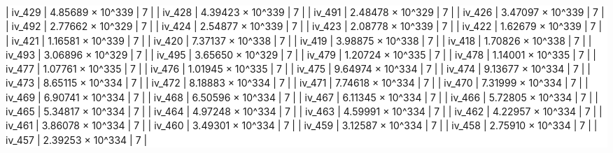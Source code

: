 | iv_429 | 4.85689 × 10^339 | 7 |
| iv_428 | 4.39423 × 10^339 | 7 |
| iv_491 | 2.48478 × 10^329 | 7 |
| iv_426 | 3.47097 × 10^339 | 7 |
| iv_492 | 2.77662 × 10^329 | 7 |
| iv_424 | 2.54877 × 10^339 | 7 |
| iv_423 | 2.08778 × 10^339 | 7 |
| iv_422 | 1.62679 × 10^339 | 7 |
| iv_421 | 1.16581 × 10^339 | 7 |
| iv_420 | 7.37137 × 10^338 | 7 |
| iv_419 | 3.98875 × 10^338 | 7 |
| iv_418 | 1.70826 × 10^338 | 7 |
| iv_493 | 3.06896 × 10^329 | 7 |
| iv_495 | 3.65650 × 10^329 | 7 |
| iv_479 | 1.20724 × 10^335 | 7 |
| iv_478 | 1.14001 × 10^335 | 7 |
| iv_477 | 1.07761 × 10^335 | 7 |
| iv_476 | 1.01945 × 10^335 | 7 |
| iv_475 | 9.64974 × 10^334 | 7 |
| iv_474 | 9.13677 × 10^334 | 7 |
| iv_473 | 8.65115 × 10^334 | 7 |
| iv_472 | 8.18883 × 10^334 | 7 |
| iv_471 | 7.74618 × 10^334 | 7 |
| iv_470 | 7.31999 × 10^334 | 7 |
| iv_469 | 6.90741 × 10^334 | 7 |
| iv_468 | 6.50596 × 10^334 | 7 |
| iv_467 | 6.11345 × 10^334 | 7 |
| iv_466 | 5.72805 × 10^334 | 7 |
| iv_465 | 5.34817 × 10^334 | 7 |
| iv_464 | 4.97248 × 10^334 | 7 |
| iv_463 | 4.59991 × 10^334 | 7 |
| iv_462 | 4.22957 × 10^334 | 7 |
| iv_461 | 3.86078 × 10^334 | 7 |
| iv_460 | 3.49301 × 10^334 | 7 |
| iv_459 | 3.12587 × 10^334 | 7 |
| iv_458 | 2.75910 × 10^334 | 7 |
| iv_457 | 2.39253 × 10^334 | 7 |